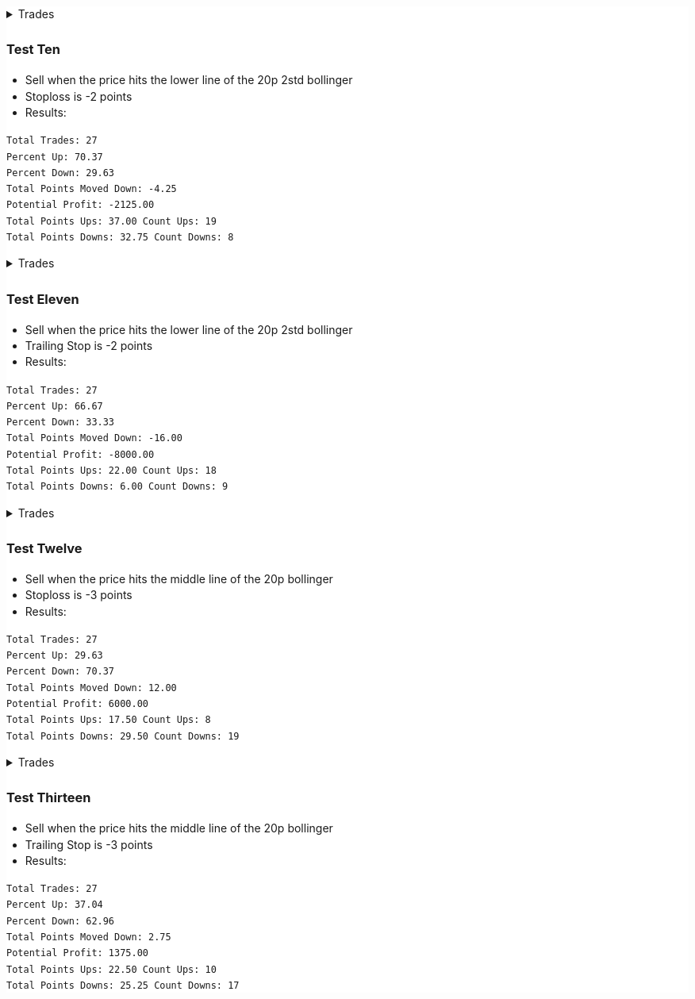 <details><summary>Trades</summary></details>

### Test Ten
* Sell when the price hits the lower line of the 20p 2std bollinger
* Stoploss is -2 points
* Results:
```
Total Trades: 27
Percent Up: 70.37
Percent Down: 29.63
Total Points Moved Down: -4.25
Potential Profit: -2125.00
Total Points Ups: 37.00 Count Ups: 19
Total Points Downs: 32.75 Count Downs: 8
```

<details><summary>Trades</summary></details>

### Test Eleven
* Sell when the price hits the lower line of the 20p 2std bollinger
* Trailing Stop is -2 points
* Results:
```
Total Trades: 27
Percent Up: 66.67
Percent Down: 33.33
Total Points Moved Down: -16.00
Potential Profit: -8000.00
Total Points Ups: 22.00 Count Ups: 18
Total Points Downs: 6.00 Count Downs: 9
```

<details><summary>Trades</summary></details>

### Test Twelve
* Sell when the price hits the middle line of the 20p bollinger
* Stoploss is -3 points
* Results:
```
Total Trades: 27
Percent Up: 29.63
Percent Down: 70.37
Total Points Moved Down: 12.00
Potential Profit: 6000.00
Total Points Ups: 17.50 Count Ups: 8
Total Points Downs: 29.50 Count Downs: 19
```

<details><summary>Trades</summary></details>

### Test Thirteen
* Sell when the price hits the middle line of the 20p bollinger
* Trailing Stop is -3 points
* Results:
```
Total Trades: 27
Percent Up: 37.04
Percent Down: 62.96
Total Points Moved Down: 2.75
Potential Profit: 1375.00
Total Points Ups: 22.50 Count Ups: 10
Total Points Downs: 25.25 Count Downs: 17
```
